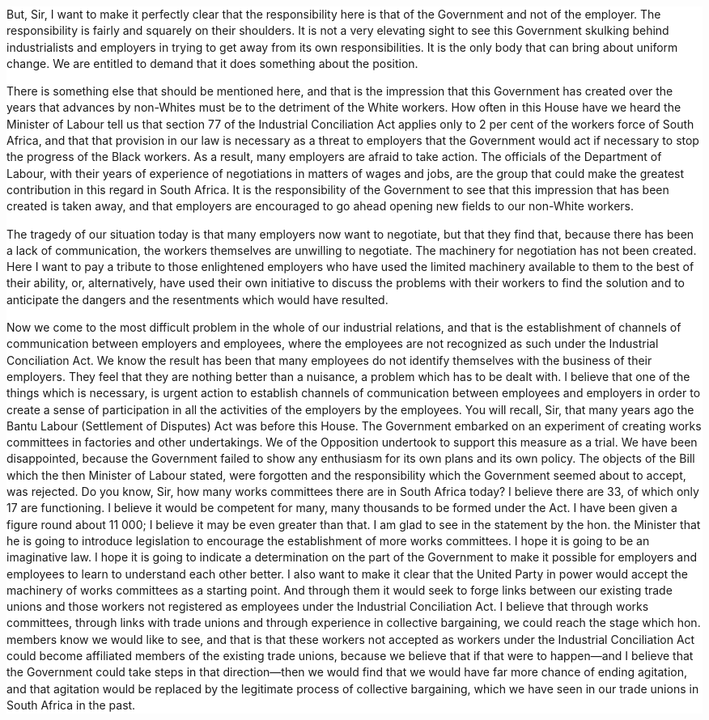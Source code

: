 
<p>But, Sir, I want to make it perfectly clear that the responsibility here is that of the Government and not of the employer. The responsibility is fairly and squarely on their shoulders. It is not a very elevating sight to see this Government skulking behind industrialists and employers in trying to get away from its own responsibilities. It is the only body that can bring about uniform change. We are entitled to demand that it does something about the position.</p>

<p>There is something else that should be mentioned here, and that is the impression that this Government has created over the years that advances by non-Whites must be to the detriment of the White workers. How often in this House have we heard the Minister of Labour tell us that section 77 of the Industrial Conciliation Act applies only to 2 per cent of the workers force of South Africa, and that that provision in our law is necessary as a threat to employers that the Government would act if necessary to stop the progress of the Black workers. As a result, many employers are afraid to take action. The officials of the Department of Labour, with their years of experience of negotiations in matters of wages and jobs, are the group that could make the greatest contribution in this regard in South Africa. It is the responsibility of the Government to see that this impression that has been created is taken away, and that employers are encouraged to go ahead opening new fields to our non-White workers.</p>

<p>The tragedy of our situation today is that many employers now want to negotiate, but that they find that, because there has been a lack of communication, the workers themselves are unwilling to negotiate. The machinery for negotiation has not been created. Here I want to pay a tribute to those enlightened employers who have used the limited machinery available to them to the best of their ability, or, alternatively, have used their own initiative to discuss the problems with their workers to find the solution and to anticipate the dangers and the resentments which would have resulted.</p>

<p>Now we come to the most difficult problem in the whole of our industrial relations, and that is the establishment of channels of communication between employers and employees, where the employees are not recognized as such under the Industrial Conciliation Act. We know the result has been that many employees do not identify themselves with the business of their employers. They feel that they are nothing better than a nuisance, a problem which has to be dealt with. I believe that one of the things which is necessary, is urgent action to establish channels of communication between employees and employers in order to create a sense of participation in all the activities of the employers by the employees. You will recall, Sir, that many years ago the Bantu Labour (Settlement of Disputes) Act was before this House. The Government embarked on an experiment of creating works committees in factories and other undertakings. We of the Opposition undertook to support this measure as a trial. We have been disappointed, because the Government failed to show any enthusiasm for its own plans and its own policy. The objects of the Bill which the then Minister of Labour stated, were forgotten and the responsibility which the Government seemed about to accept, was rejected. Do you know, Sir, how many works committees there are in South Africa today? I believe there are 33, of which only 17 are functioning. I believe it would be competent for many, many thousands to be formed under the Act. I have been given a figure round about 11 000; I believe it may be even greater than that. I am glad to see in the statement by the hon. the Minister that he is going to introduce legislation to encourage the establishment of more works committees. I hope it is going to be an imaginative law. I hope it is going to indicate a determination on the part of the Government to make it possible for employers and employees to learn to understand each other better. I also want to make it clear that the United Party in power would accept the machinery of works committees as a starting point. And through them it would seek to forge links between our existing trade unions and those workers not registered as employees under the Industrial Conciliation Act. I believe that through works committees, through links with trade unions and through experience in collective bargaining, we could reach the stage which hon. members know we would like to see, and that is that these workers not accepted as workers under the Industrial Conciliation Act could become affiliated members of <span class="col_33-34" refersTo="page_0030"/>the existing trade unions, because we believe that if that were to happen&#x2014;and I believe that the Government could take steps in that direction&#x2014;then we would find that we would have far more chance of ending agitation, and that agitation would be replaced by the legitimate process of collective bargaining, which we have seen in our trade unions in South Africa in the past.</p>
